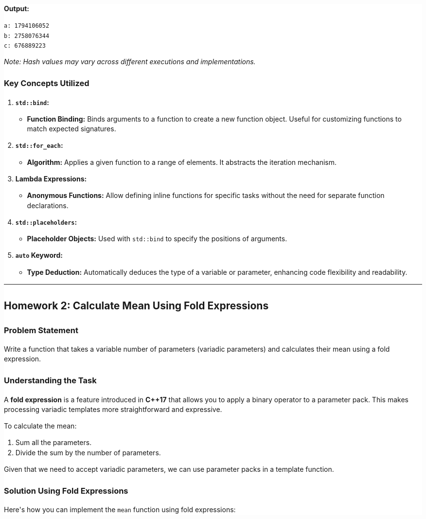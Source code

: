 **Output:**
```
a: 1794106052
b: 2758076344
c: 676889223
```

*Note: Hash values may vary across different executions and implementations.*

### **Key Concepts Utilized**

1. **`std::bind`:** 
   - **Function Binding:** Binds arguments to a function to create a new function object. Useful for customizing functions to match expected signatures.

2. **`std::for_each`:** 
   - **Algorithm:** Applies a given function to a range of elements. It abstracts the iteration mechanism.

3. **Lambda Expressions:**
   - **Anonymous Functions:** Allow defining inline functions for specific tasks without the need for separate function declarations.

4. **`std::placeholders`:**
   - **Placeholder Objects:** Used with `std::bind` to specify the positions of arguments.

5. **`auto` Keyword:**
   - **Type Deduction:** Automatically deduces the type of a variable or parameter, enhancing code flexibility and readability.

---

## **Homework 2: Calculate Mean Using Fold Expressions**

### **Problem Statement**

Write a function that takes a variable number of parameters (variadic parameters) and calculates their mean using a fold expression.

### **Understanding the Task**

A **fold expression** is a feature introduced in **C++17** that allows you to apply a binary operator to a parameter pack. This makes processing variadic templates more straightforward and expressive.

To calculate the mean:
1. Sum all the parameters.
2. Divide the sum by the number of parameters.

Given that we need to accept variadic parameters, we can use parameter packs in a template function.

### **Solution Using Fold Expressions**

Here's how you can implement the `mean` function using fold expressions:
